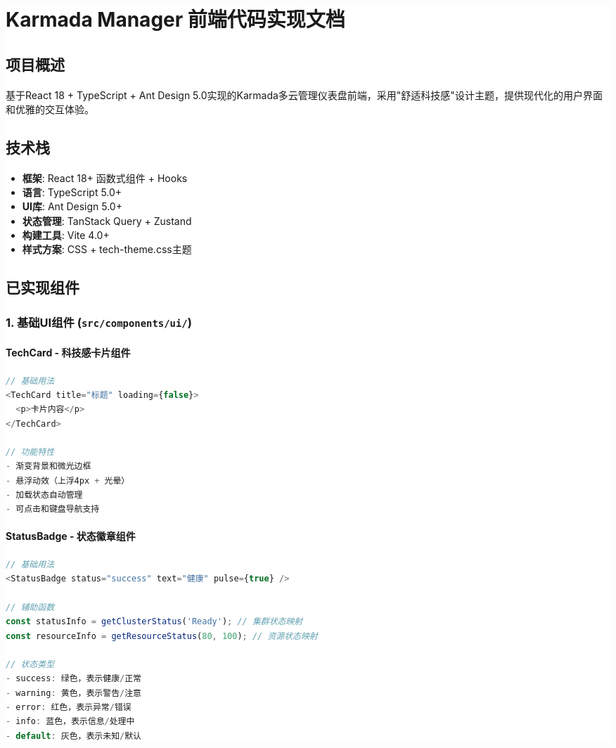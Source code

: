 # Karmada Manager 前端代码实现文档

## 项目概述

基于React 18 + TypeScript + Ant Design 5.0实现的Karmada多云管理仪表盘前端，采用"舒适科技感"设计主题，提供现代化的用户界面和优雅的交互体验。

## 技术栈

- **框架**: React 18+ 函数式组件 + Hooks
- **语言**: TypeScript 5.0+
- **UI库**: Ant Design 5.0+
- **状态管理**: TanStack Query + Zustand
- **构建工具**: Vite 4.0+
- **样式方案**: CSS + tech-theme.css主题

## 已实现组件

### 1. 基础UI组件 (`src/components/ui/`)

#### TechCard - 科技感卡片组件
```typescript
// 基础用法
<TechCard title="标题" loading={false}>
  <p>卡片内容</p>
</TechCard>

// 功能特性
- 渐变背景和微光边框
- 悬浮动效（上浮4px + 光晕）
- 加载状态自动管理
- 可点击和键盘导航支持
```

#### StatusBadge - 状态徽章组件
```typescript
// 基础用法
<StatusBadge status="success" text="健康" pulse={true} />

// 辅助函数
const statusInfo = getClusterStatus('Ready'); // 集群状态映射
const resourceInfo = getResourceStatus(80, 100); // 资源状态映射

// 状态类型
- success: 绿色，表示健康/正常
- warning: 黄色，表示警告/注意
- error: 红色，表示异常/错误
- info: 蓝色，表示信息/处理中
- default: 灰色，表示未知/默认
```
